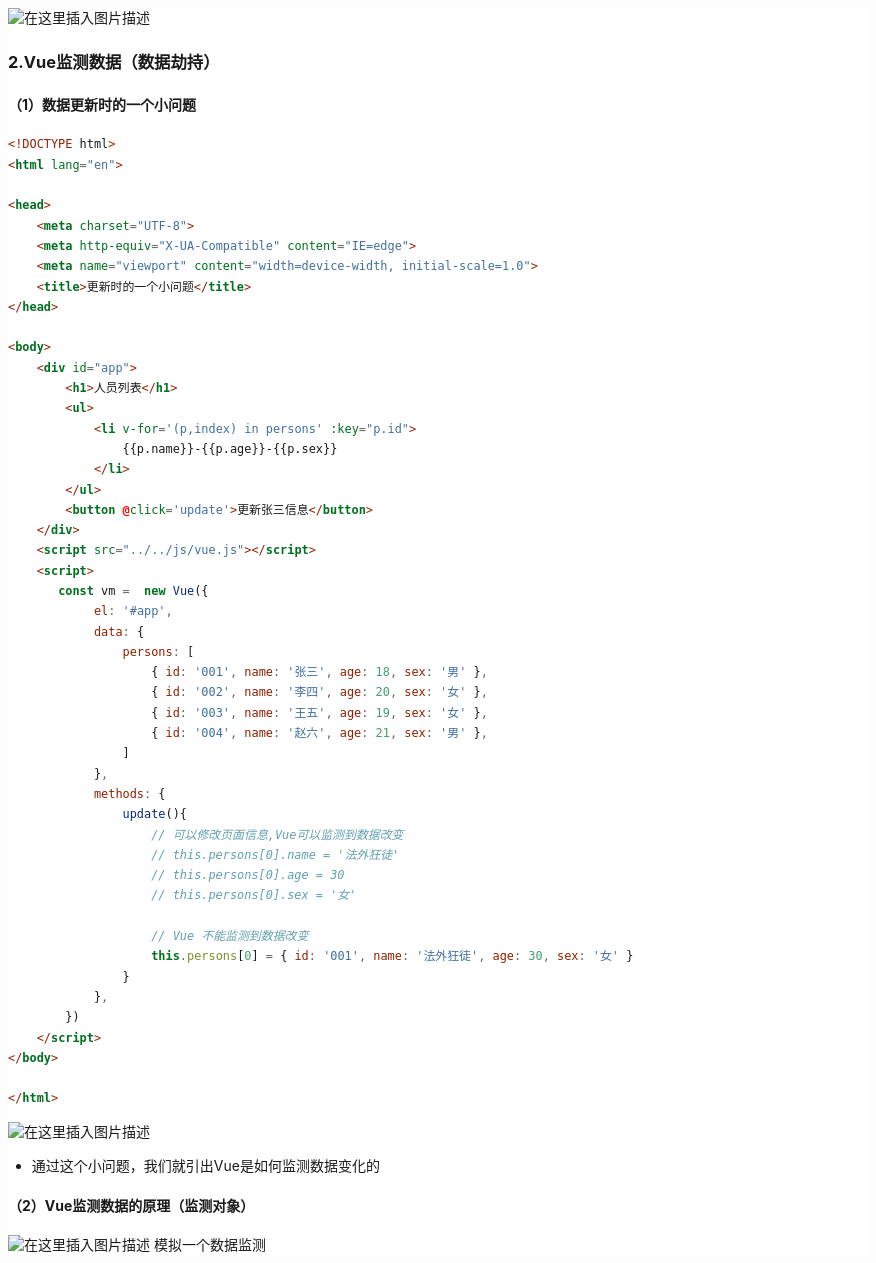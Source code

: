 ![在这里插入图片描述](https://img-blog.csdnimg.cn/20210716120142175.png?x-oss-process=image/watermark,type_ZmFuZ3poZW5naGVpdGk,shadow_10,text_aHR0cHM6Ly9ibG9nLmNzZG4ubmV0L1N1aWhpZGVPbWVsZXQ=,size_16,color_FFFFFF,t_70)
### 2.Vue监测数据（数据劫持）
#### （1）数据更新时的一个小问题

```html
<!DOCTYPE html>
<html lang="en">

<head>
    <meta charset="UTF-8">
    <meta http-equiv="X-UA-Compatible" content="IE=edge">
    <meta name="viewport" content="width=device-width, initial-scale=1.0">
    <title>更新时的一个小问题</title>
</head>

<body>
    <div id="app">
        <h1>人员列表</h1>
        <ul>
            <li v-for='(p,index) in persons' :key="p.id">
                {{p.name}}-{{p.age}}-{{p.sex}}
            </li>
        </ul>
        <button @click='update'>更新张三信息</button>
    </div>
    <script src="../../js/vue.js"></script>
    <script>
       const vm =  new Vue({
            el: '#app',
            data: {
                persons: [
                    { id: '001', name: '张三', age: 18, sex: '男' },
                    { id: '002', name: '李四', age: 20, sex: '女' },
                    { id: '003', name: '王五', age: 19, sex: '女' },
                    { id: '004', name: '赵六', age: 21, sex: '男' },
                ]
            },
            methods: {
                update(){
                    // 可以修改页面信息,Vue可以监测到数据改变
                    // this.persons[0].name = '法外狂徒'
                    // this.persons[0].age = 30
                    // this.persons[0].sex = '女'

                    // Vue 不能监测到数据改变
                    this.persons[0] = { id: '001', name: '法外狂徒', age: 30, sex: '女' }
                }
            },
        })
    </script>
</body>

</html>
```
![在这里插入图片描述](https://img-blog.csdnimg.cn/20210717180849433.png?x-oss-process=image/watermark,type_ZmFuZ3poZW5naGVpdGk,shadow_10,text_aHR0cHM6Ly9ibG9nLmNzZG4ubmV0L1N1aWhpZGVPbWVsZXQ=,size_16,color_FFFFFF,t_70)
- 通过这个小问题，我们就引出Vue是如何监测数据变化的
#### （2）Vue监测数据的原理（监测对象）
![在这里插入图片描述](https://img-blog.csdnimg.cn/20210717201803978.png?x-oss-process=image/watermark,type_ZmFuZ3poZW5naGVpdGk,shadow_10,text_aHR0cHM6Ly9ibG9nLmNzZG4ubmV0L1N1aWhpZGVPbWVsZXQ=,size_16,color_FFFFFF,t_70)
模拟一个数据监测
